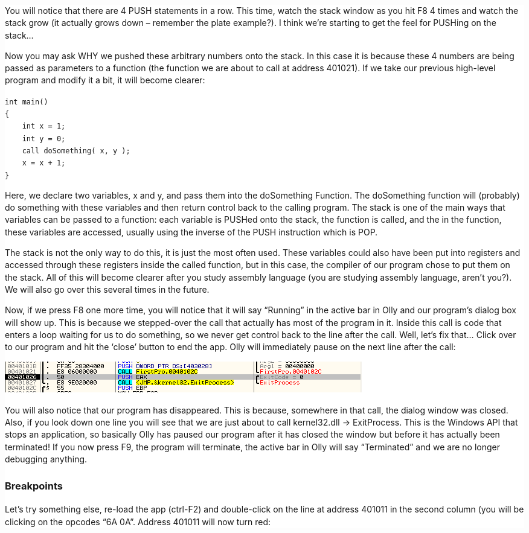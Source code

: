You will notice that there are 4 PUSH statements in a row. This time, watch the stack window as you
hit F8 4 times and watch the stack grow (it actually grows down – remember the plate example?). I
think we’re starting to get the feel for PUSHing on the stack…

Now you may ask WHY we pushed these arbitrary numbers onto the stack. In this case it is because
these 4 numbers are being passed as parameters to a function (the function we are about to call at
address 401021). If we take our previous high-level program and modify it a bit, it will become
clearer:

```
int main()
{
    int x = 1;
    int y = 0;
    call doSomething( x, y );
    x = x + 1;
}
```

Here, we declare two variables, x and y, and pass them into the doSomething Function. The
doSomething function will (probably) do something with these variables and then return control back
to the calling program. The stack is one of the main ways that variables can be passed to a
function: each variable is PUSHed onto the stack, the function is called, and the in the function,
these variables are accessed, usually using the inverse of the PUSH instruction which is POP.

The stack is not the only way to do this, it is just the most often used. These variables could
also have been put into registers and accessed through these registers inside the called function,
but in this case, the compiler of our program chose to put them on the stack. All of this will
become clearer after you study assembly language (you are studying assembly language, aren’t you?).
We will also go over this several times in the future.

Now, if we press F8 one more time, you will notice that it will say “Running” in the active bar in
Olly and our program’s dialog box will show up. This is because we stepped-over the call that
actually has most of the program in it. Inside this call is code that enters a loop waiting for us
to do something, so we never get control back to the line after the call. Well, let’s fix that…
Click over to our program and hit the ‘close’ button to end the app. Olly will immediately pause on
the next line after the call:

![olly10.png](img/olly10.png)

You will also notice that our program has disappeared. This is because, somewhere in that call, the
dialog window was closed. Also, if you look down one line you will see that we are just about to
call kernel32.dll -> ExitProcess. This is the Windows API that stops an application, so basically
Olly has paused our program after it has closed the window but before it has actually been
terminated! If you now press F9, the program will terminate, the active bar in Olly will say
“Terminated” and we are no longer debugging anything.


### Breakpoints

Let’s try something else, re-load the app (ctrl-F2) and double-click on the line at address 401011
in the second column (you will be clicking on the opcodes “6A 0A”. Address 401011 will now turn
red:
